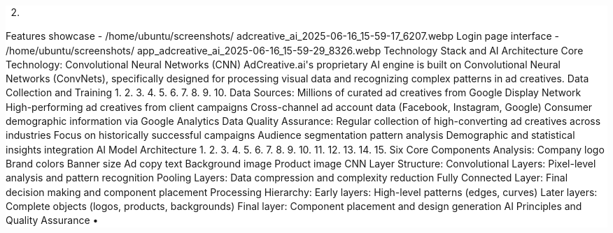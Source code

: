 2.
Features showcase - /home/ubuntu/screenshots/
adcreative_ai_2025-06-16_15-59-17_6207.webp
Login page interface - /home/ubuntu/screenshots/
app_adcreative_ai_2025-06-16_15-59-29_8326.webp
Technology Stack and AI Architecture
Core Technology: Convolutional Neural Networks (CNN)
AdCreative.ai's proprietary AI engine is built on Convolutional Neural Networks
(ConvNets), specifically designed for processing visual data and recognizing complex
patterns in ad creatives.
Data Collection and Training
1.
2.
3.
4.
5.
6.
7.
8.
9.
10.
Data Sources:
Millions of curated ad creatives from Google Display Network
High-performing ad creatives from client campaigns
Cross-channel ad account data (Facebook, Instagram, Google)
Consumer demographic information via Google Analytics
Data Quality Assurance:
Regular collection of high-converting ad creatives across industries
Focus on historically successful campaigns
Audience segmentation pattern analysis
Demographic and statistical insights integration
AI Model Architecture
1.
2.
3.
4.
5.
6.
7.
8.
9.
10.
11.
12.
13.
14.
15.
Six Core Components Analysis:
Company logo
Brand colors
Banner size
Ad copy text
Background image
Product image
CNN Layer Structure:
Convolutional Layers: Pixel-level analysis and pattern recognition
Pooling Layers: Data compression and complexity reduction
Fully Connected Layer: Final decision making and component placement
Processing Hierarchy:
Early layers: High-level patterns (edges, curves)
Later layers: Complete objects (logos, products, backgrounds)
Final layer: Component placement and design generation
AI Principles and Quality Assurance
•